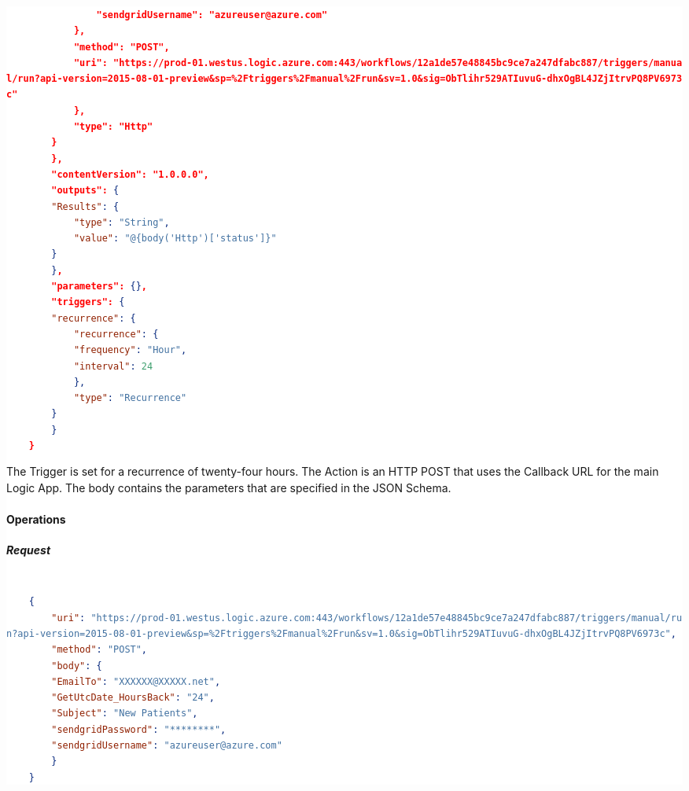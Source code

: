 ```JSON
			    "sendgridUsername": "azureuser@azure.com"
			},
			"method": "POST",
			"uri": "https://prod-01.westus.logic.azure.com:443/workflows/12a1de57e48845bc9ce7a247dfabc887/triggers/manual/run?api-version=2015-08-01-preview&sp=%2Ftriggers%2Fmanual%2Frun&sv=1.0&sig=ObTlihr529ATIuvuG-dhxOgBL4JZjItrvPQ8PV6973c"
		    },
		    "type": "Http"
		}
	    },
	    "contentVersion": "1.0.0.0",
	    "outputs": {
		"Results": {
		    "type": "String",
		    "value": "@{body('Http')['status']}"
		}
	    },
	    "parameters": {},
	    "triggers": {
		"recurrence": {
		    "recurrence": {
			"frequency": "Hour",
			"interval": 24
		    },
		    "type": "Recurrence"
		}
	    }
	}

```

The Trigger is set for a recurrence of twenty-four hours. 
The Action is an HTTP POST that uses the Callback URL for the main Logic App. 
The body contains the parameters that are specified in the JSON Schema. 

#### Operations

##### Request

```JSON

	{
	    "uri": "https://prod-01.westus.logic.azure.com:443/workflows/12a1de57e48845bc9ce7a247dfabc887/triggers/manual/run?api-version=2015-08-01-preview&sp=%2Ftriggers%2Fmanual%2Frun&sv=1.0&sig=ObTlihr529ATIuvuG-dhxOgBL4JZjItrvPQ8PV6973c",
	    "method": "POST",
	    "body": {
		"EmailTo": "XXXXXX@XXXXX.net",
		"GetUtcDate_HoursBack": "24",
		"Subject": "New Patients",
		"sendgridPassword": "********",
		"sendgridUsername": "azureuser@azure.com"
	    }
	}

```
